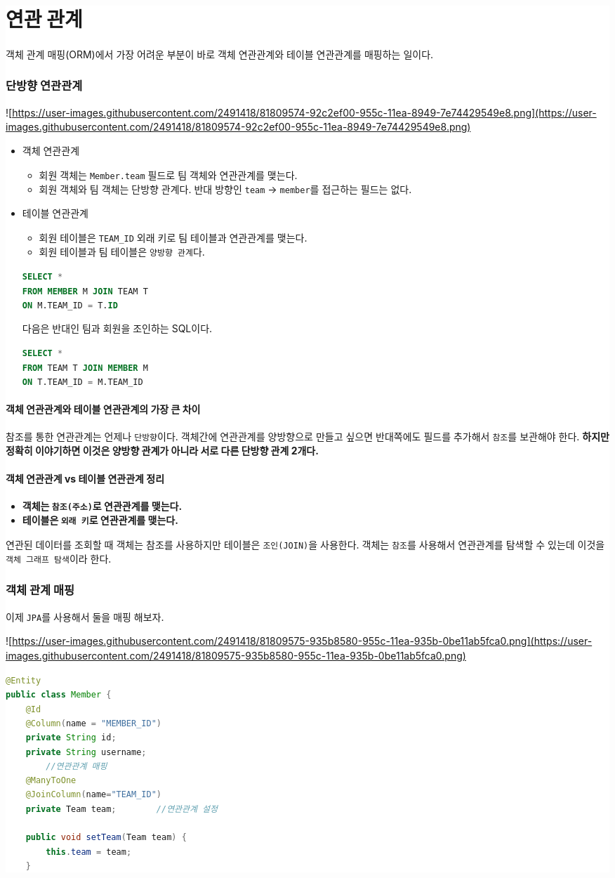 # 연관 관계

객체 관계 매핑(ORM)에서 가장 어려운 부분이 바로 객체 연관관계와 테이블 연관관계를 매핑하는 일이다.

### 단방향 연관관계 <a href="#undefined" id="undefined"></a>

![https://user-images.githubusercontent.com/2491418/81809574-92c2ef00-955c-11ea-8949-7e74429549e8.png](https://user-images.githubusercontent.com/2491418/81809574-92c2ef00-955c-11ea-8949-7e74429549e8.png)

* 객체 연관관계
  * 회원 객체는 `Member.team` 필드로 팀 객체와 연관관계를 맺는다.
  * 회원 객체와 팀 객체는 단방향 관계다. 반대 방향인 `team` → `member`를 접근하는 필드는 없다.
*   테이블 연관관계

    * 회원 테이블은 `TEAM_ID` 외래 키로 팀 테이블과 연관관계를 맺는다.
    * 회원 테이블과 팀 테이블은 `양방향 관계`다.

    ```sql
    SELECT * 
    FROM MEMBER M JOIN TEAM T
    ON M.TEAM_ID = T.ID
    ```

    다음은 반대인 팀과 회원을 조인하는 SQL이다.

    ```sql
    SELECT *
    FROM TEAM T JOIN MEMBER M
    ON T.TEAM_ID = M.TEAM_ID
    ```

#### 객체 연관관계와 테이블 연관관계의 가장 큰 차이 <a href="#undefined" id="undefined"></a>

참조를 통한 연관관계는 언제나 `단방향`이다. 객체간에 연관관계를 양방향으로 만들고 싶으면 반대쪽에도 필드를 추가해서 `참조`를 보관해야 한다. **하지만 정확히 이야기하면 이것은 양방향 관계가 아니라 서로 다른 단방향 관계 2개다.**

#### 객체 연관관계 vs 테이블 연관관계 정리 <a href="#vs" id="vs"></a>

* **객체는 `참조(주소)`로 연관관계를 맺는다.**
* **테이블은 `외래 키`로 연관관계를 맺는다.**

연관된 데이터를 조회할 때 객체는 참조를 사용하지만 테이블은 `조인(JOIN)`을 사용한다. 객체는 `참조`를 사용해서 연관관계를 탐색할 수 있는데 이것을 `객체 그래프 탐색`이라 한다.

### 객체 관계 매핑 <a href="#undefined" id="undefined"></a>

이제 `JPA`를 사용해서 둘을 매핑 해보자.

![https://user-images.githubusercontent.com/2491418/81809575-935b8580-955c-11ea-935b-0be11ab5fca0.png](https://user-images.githubusercontent.com/2491418/81809575-935b8580-955c-11ea-935b-0be11ab5fca0.png)

```java
@Entity
public class Member {
    @Id
    @Column(name = "MEMBER_ID")
    private String id;
    private String username;
        //연관관계 매핑
    @ManyToOne
    @JoinColumn(name="TEAM_ID")
    private Team team;        //연관관계 설정

    public void setTeam(Team team) {
        this.team = team;
    }

```